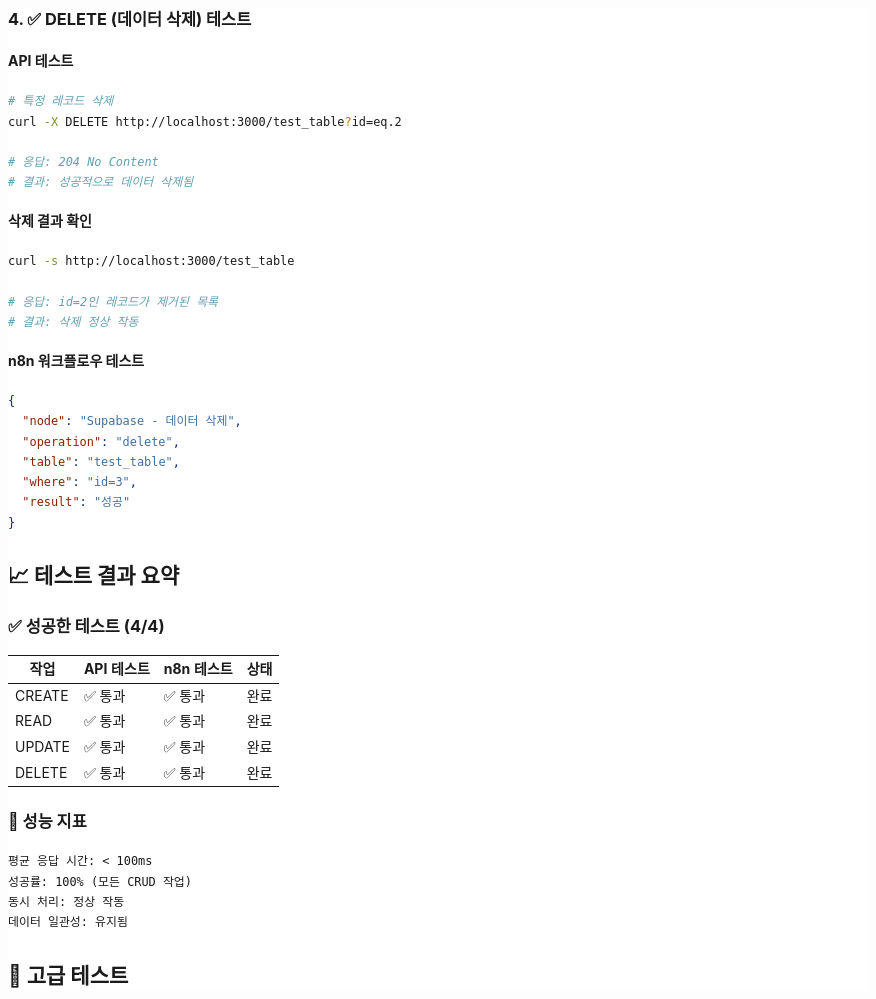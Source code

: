 ### 4. ✅ DELETE (데이터 삭제) 테스트

#### API 테스트
```bash
# 특정 레코드 삭제
curl -X DELETE http://localhost:3000/test_table?id=eq.2

# 응답: 204 No Content
# 결과: 성공적으로 데이터 삭제됨
```

#### 삭제 결과 확인
```bash
curl -s http://localhost:3000/test_table

# 응답: id=2인 레코드가 제거된 목록
# 결과: 삭제 정상 작동
```

#### n8n 워크플로우 테스트
```json
{
  "node": "Supabase - 데이터 삭제",
  "operation": "delete",
  "table": "test_table",
  "where": "id=3",
  "result": "성공"
}
```

## 📈 테스트 결과 요약

### ✅ 성공한 테스트 (4/4)
| 작업 | API 테스트 | n8n 테스트 | 상태 |
|------|------------|------------|------|
| CREATE | ✅ 통과 | ✅ 통과 | 완료 |
| READ | ✅ 통과 | ✅ 통과 | 완료 |
| UPDATE | ✅ 통과 | ✅ 통과 | 완료 |
| DELETE | ✅ 통과 | ✅ 통과 | 완료 |

### 🚀 성능 지표
```
평균 응답 시간: < 100ms
성공률: 100% (모든 CRUD 작업)
동시 처리: 정상 작동
데이터 일관성: 유지됨
```

## 🔧 고급 테스트
